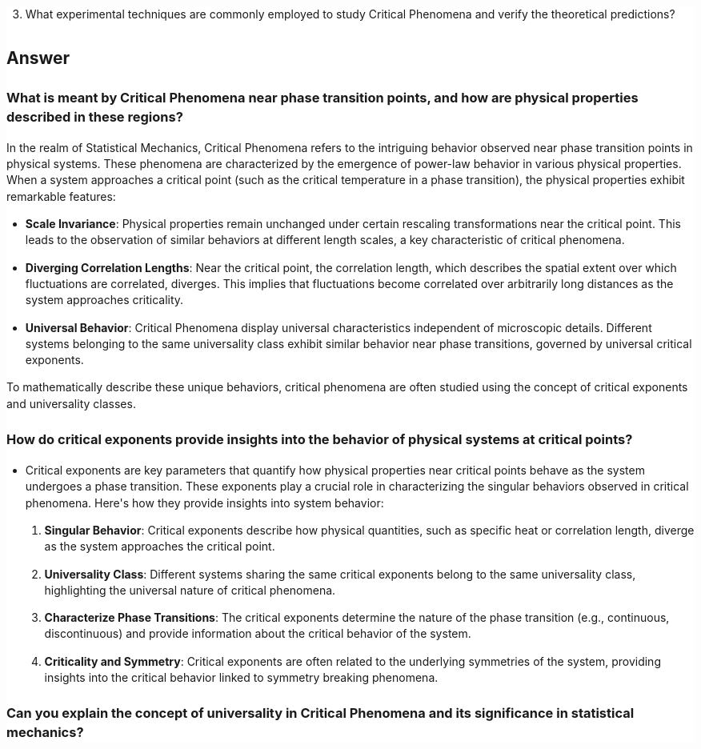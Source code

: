 3. What experimental techniques are commonly employed to study Critical Phenomena and verify the theoretical predictions?





## Answer

### What is meant by Critical Phenomena near phase transition points, and how are physical properties described in these regions?

In the realm of Statistical Mechanics, Critical Phenomena refers to the intriguing behavior observed near phase transition points in physical systems. These phenomena are characterized by the emergence of power-law behavior in various physical properties. When a system approaches a critical point (such as the critical temperature in a phase transition), the physical properties exhibit remarkable features:

- **Scale Invariance**: Physical properties remain unchanged under certain rescaling transformations near the critical point. This leads to the observation of similar behaviors at different length scales, a key characteristic of critical phenomena.
  
- **Diverging Correlation Lengths**: Near the critical point, the correlation length, which describes the spatial extent over which fluctuations are correlated, diverges. This implies that fluctuations become correlated over arbitrarily long distances as the system approaches criticality.
  
- **Universal Behavior**: Critical Phenomena display universal characteristics independent of microscopic details. Different systems belonging to the same universality class exhibit similar behavior near phase transitions, governed by universal critical exponents.

To mathematically describe these unique behaviors, critical phenomena are often studied using the concept of critical exponents and universality classes.

### How do critical exponents provide insights into the behavior of physical systems at critical points?

- Critical exponents are key parameters that quantify how physical properties near critical points behave as the system undergoes a phase transition. These exponents play a crucial role in characterizing the singular behaviors observed in critical phenomena. Here's how they provide insights into system behavior:

  1. **Singular Behavior**: Critical exponents describe how physical quantities, such as specific heat or correlation length, diverge as the system approaches the critical point.
  
  2. **Universality Class**: Different systems sharing the same critical exponents belong to the same universality class, highlighting the universal nature of critical phenomena.
  
  3. **Characterize Phase Transitions**: The critical exponents determine the nature of the phase transition (e.g., continuous, discontinuous) and provide information about the critical behavior of the system.
  
  4. **Criticality and Symmetry**: Critical exponents are often related to the underlying symmetries of the system, providing insights into the critical behavior linked to symmetry breaking phenomena.

### Can you explain the concept of universality in Critical Phenomena and its significance in statistical mechanics?

